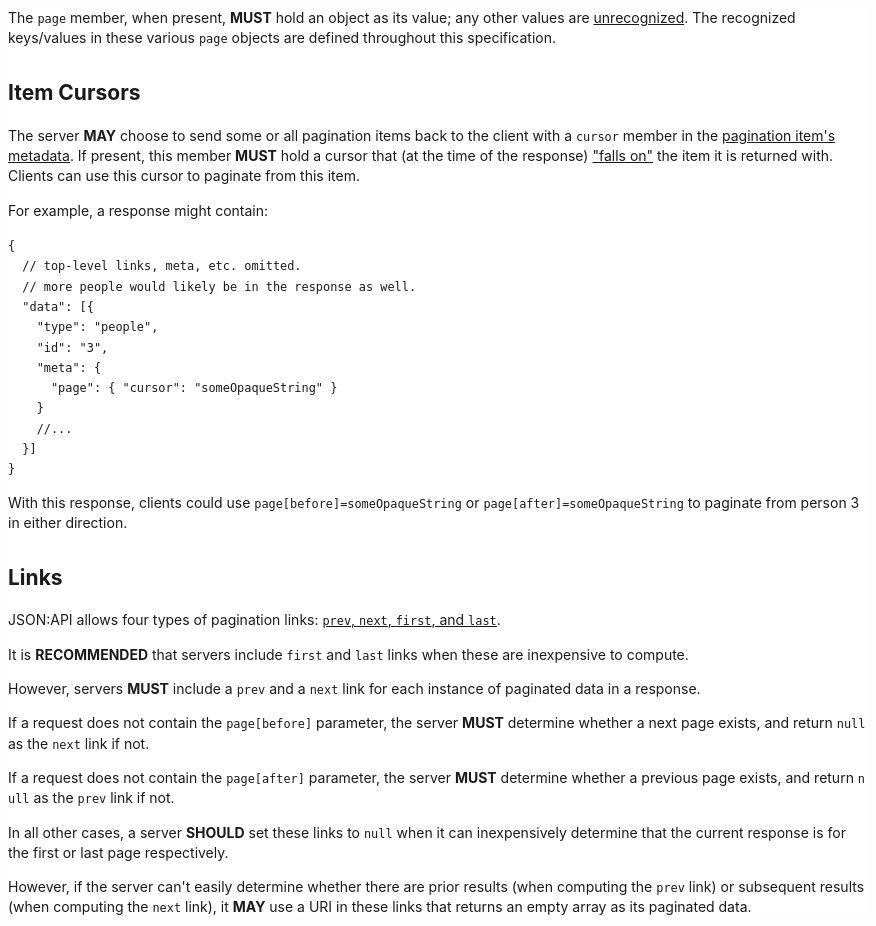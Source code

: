 The `page` member, when present, **MUST** hold an object as its value; any other
values are [unrecognized](https://jsonapi.org/format/1.1/#profiles-processing).
The recognized keys/values in these various `page` objects are defined throughout
this specification.


## <a id="document-item-cursors"></a> Item Cursors
The server **MAY** choose to send some or all pagination items back to the client
with a `cursor` member in the [pagination item's metadata][pagination item metadata].
If present, this member **MUST** hold a cursor that (at the time of the response)
["falls on"][cursor] the item it is returned with. Clients can use this cursor
to paginate from this item.

For example, a response might contain:

```
{
  // top-level links, meta, etc. omitted.
  // more people would likely be in the response as well.
  "data": [{
    "type": "people",
    "id": "3",
    "meta": {
      "page": { "cursor": "someOpaqueString" }
    }
    //...
  }]
}
```

With this response, clients could use `page[before]=someOpaqueString` or
`page[after]=someOpaqueString` to paginate from person 3 in either direction.

## Links
JSON:API allows four types of pagination links: [`prev`, `next`, `first`, and
`last`](https://jsonapi.org/format/#fetching-pagination).

It is **RECOMMENDED** that servers include `first` and `last` links when these
are inexpensive to compute.

However, servers **MUST** include a `prev` and a `next` link for each instance
of paginated data in a response.

If a request does not contain the `page[before]` parameter, the server **MUST**
determine whether a next page exists, and return `null` as the `next` link if not.

If a request does not contain the `page[after]` parameter, the server **MUST**
determine whether a previous page exists, and return `null` as the `prev` link
if not.

In all other cases, a server **SHOULD** set these links to `null` when it can
inexpensively determine that the current response is for the first or last page
respectively.

However, if the server can't easily determine whether there are prior results
(when computing the `prev` link) or subsequent results (when computing the
`next` link), it **MAY** use a URI in these links that returns an empty array
as its paginated data.


[sorting requirement]: #concepts-sorting
[cursor]: #concepts-cursors
[`page` member]: #document-page-meta
[item cursors]: #document-item-cursors
[range pagination]: #query-range-pagination
[used page size]: #terms-used-page-size
[paginated data]: #terms-paginated-data
[pagination metadata]: #terms-pagination-metadata
[pagination item]: #terms-pagination-item
[pagination item metadata]: #terms-pagination-item-metadata
[unsupported sort error]: #errors-unsupported-sort
[max page size exceeded error]: #errors-max-page-size-exceeded
[invalid query parameter error]: #errors-invalid-query-parameter
[range pagination not supported error]: #errors-range-pagination-not-supported